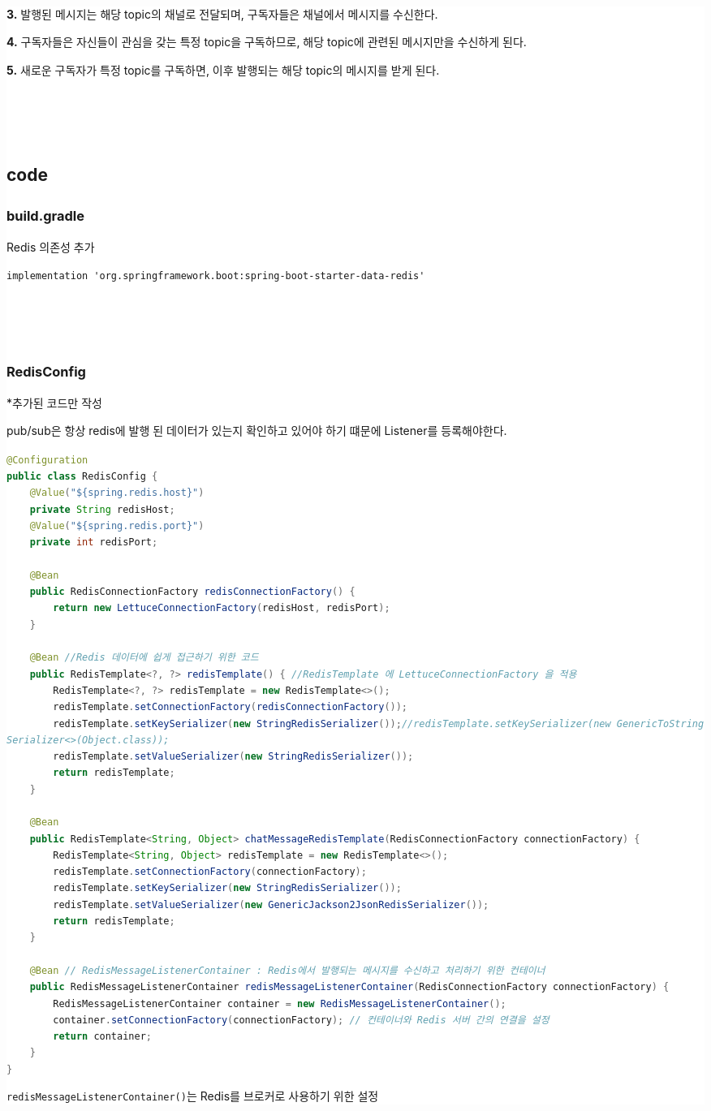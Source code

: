 **3.** 발행된 메시지는 해당 topic의 채널로 전달되며, 구독자들은 채널에서 메시지를 수신한다.

**4.** 구독자들은 자신들이 관심을 갖는 특정 topic을 구독하므로, 해당 topic에 관련된 메시지만을 수신하게 된다.

**5.** 새로운 구독자가 특정 topic를 구독하면, 이후 발행되는 해당 topic의 메시지를 받게 된다.

<br><br><br>

## code

### build.gradle
Redis 의존성 추가
```
implementation 'org.springframework.boot:spring-boot-starter-data-redis'
```

<br><br><br>

### RedisConfig
*추가된 코드만 작성

pub/sub은 항상 redis에 발행 된 데이터가 있는지 확인하고 있어야 하기 떄문에 Listener를 등록해야한다.
```java
@Configuration
public class RedisConfig {
	@Value("${spring.redis.host}")
	private String redisHost;
	@Value("${spring.redis.port}")
	private int redisPort;

	@Bean
	public RedisConnectionFactory redisConnectionFactory() {
		return new LettuceConnectionFactory(redisHost, redisPort);
	}

	@Bean //Redis 데이터에 쉽게 접근하기 위한 코드
	public RedisTemplate<?, ?> redisTemplate() { //RedisTemplate 에 LettuceConnectionFactory 을 적용
		RedisTemplate<?, ?> redisTemplate = new RedisTemplate<>();
		redisTemplate.setConnectionFactory(redisConnectionFactory());
		redisTemplate.setKeySerializer(new StringRedisSerializer());//redisTemplate.setKeySerializer(new GenericToStringSerializer<>(Object.class));
		redisTemplate.setValueSerializer(new StringRedisSerializer());
		return redisTemplate;
	}

    @Bean
    public RedisTemplate<String, Object> chatMessageRedisTemplate(RedisConnectionFactory connectionFactory) {
        RedisTemplate<String, Object> redisTemplate = new RedisTemplate<>();
        redisTemplate.setConnectionFactory(connectionFactory);
        redisTemplate.setKeySerializer(new StringRedisSerializer());
        redisTemplate.setValueSerializer(new GenericJackson2JsonRedisSerializer());
        return redisTemplate;
    }

    @Bean // RedisMessageListenerContainer : Redis에서 발행되는 메시지를 수신하고 처리하기 위한 컨테이너
    public RedisMessageListenerContainer redisMessageListenerContainer(RedisConnectionFactory connectionFactory) {
        RedisMessageListenerContainer container = new RedisMessageListenerContainer();
        container.setConnectionFactory(connectionFactory); // 컨테이너와 Redis 서버 간의 연결을 설정
        return container;
    }
}
```
`redisMessageListenerContainer()`는 Redis를 브로커로 사용하기 위한 설정
